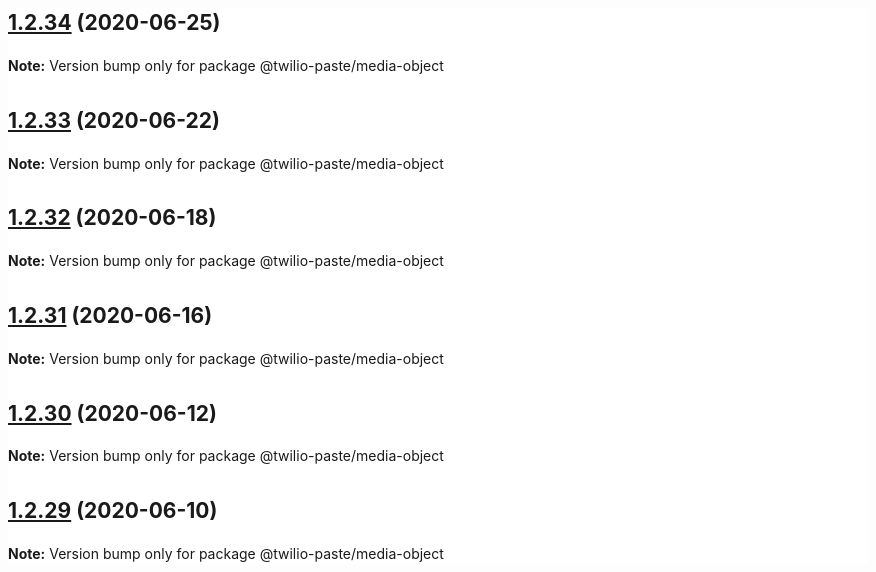 

## [1.2.34](https://github.com/twilio-labs/paste/compare/@twilio-paste/media-object@1.2.33...@twilio-paste/media-object@1.2.34) (2020-06-25)

**Note:** Version bump only for package @twilio-paste/media-object





## [1.2.33](https://github.com/twilio-labs/paste/compare/@twilio-paste/media-object@1.2.32...@twilio-paste/media-object@1.2.33) (2020-06-22)

**Note:** Version bump only for package @twilio-paste/media-object





## [1.2.32](https://github.com/twilio-labs/paste/compare/@twilio-paste/media-object@1.2.31...@twilio-paste/media-object@1.2.32) (2020-06-18)

**Note:** Version bump only for package @twilio-paste/media-object





## [1.2.31](https://github.com/twilio-labs/paste/compare/@twilio-paste/media-object@1.2.30...@twilio-paste/media-object@1.2.31) (2020-06-16)

**Note:** Version bump only for package @twilio-paste/media-object





## [1.2.30](https://github.com/twilio-labs/paste/compare/@twilio-paste/media-object@1.2.29...@twilio-paste/media-object@1.2.30) (2020-06-12)

**Note:** Version bump only for package @twilio-paste/media-object





## [1.2.29](https://github.com/twilio-labs/paste/compare/@twilio-paste/media-object@1.2.28...@twilio-paste/media-object@1.2.29) (2020-06-10)

**Note:** Version bump only for package @twilio-paste/media-object



